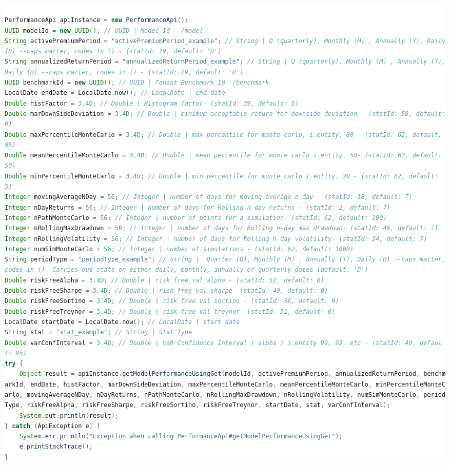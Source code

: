```java

PerformanceApi apiInstance = new PerformanceApi();
UUID modelId = new UUID(); // UUID | Model Id - /model
String activePremiumPeriod = "activePremiumPeriod_example"; // String | Q (quarterly), Monthly (M) , Annually (Y), Daily (D) --caps matter, codes in () - (statId: 19, default: 'D')
String annualizedReturnPeriod = "annualizedReturnPeriod_example"; // String | Q (quarterly), Monthly (M) , Annually (Y), Daily (D) --caps matter, codes in () - (statId: 19, default: 'D')
UUID benchmarkId = new UUID(); // UUID | Tenant Benchmark Id -/benchmark
LocalDate endDate = LocalDate.now(); // LocalDate | end date
Double histFactor = 3.4D; // Double | Histogram factor- (statId: 39, default: 5)
Double marDownSideDeviation = 3.4D; // Double | minimum acceptable return for downside deviation - (statId: 58, default: 0) 
Double maxPercentileMonteCarlo = 3.4D; // Double | max percentile for monte carlo, i.entity. 80 - (statId: 62, default: 95)
Double meanPercentileMonteCarlo = 3.4D; // Double | mean percentile for monte carlo i.entity. 50- (statId: 62, default: 50)
Double minPercentileMonteCarlo = 3.4D; // Double | min percentile for monte carlo i.entity. 20 - (statId: 62, default: 5)
Integer movingAverageNDay = 56; // Integer | number of days for moving average n-day - (statId: 18, default: 7)
Integer nDayReturns = 56; // Integer | number of days for Rolling n-day returns - (statId: 2, default: 7)  
Integer nPathMonteCarlo = 56; // Integer | number of points for a simulation- (statId: 62, default: 100)
Integer nRollingMaxDrawdown = 56; // Integer | number of days for Rolling n-day max drawdown- (statId: 46, default: 7)
Integer nRollingVolatility = 56; // Integer | number of days for Rolling n-day volatility- (statId: 34, default: 7)
Integer numSimMonteCarlo = 56; // Integer | number of simulations - (statId: 62, default: 1000) 
String periodType = "periodType_example"; // String |  Quarter (Q), Monthly (M) , Annually (Y), Daily (D) --caps matter, codes in () -Carries out stats on either daily, monthly, annually or quarterly dates (default: 'D')
Double riskFreeAlpha = 3.4D; // Double | risk free val alpha - (statId: 52, default: 0)
Double riskFreeSharpe = 3.4D; // Double | risk free val sharpe- (statId: 49, default: 0) 
Double riskFreeSortino = 3.4D; // Double | risk free val sortino - (statId: 56, default: 0)
Double riskFreeTreynor = 3.4D; // Double | risk free val treynor- (statId: 51, default: 0) 
LocalDate startDate = LocalDate.now(); // LocalDate | start date
String stat = "stat_example"; // String | Stat Type
Double varConfInterval = 3.4D; // Double | VaR Confidence Interval ( alpha ) i.entity 99, 95, etc - (statId: 40, default: 95)
try {
    Object result = apiInstance.getModelPerformanceUsingGet(modelId, activePremiumPeriod, annualizedReturnPeriod, benchmarkId, endDate, histFactor, marDownSideDeviation, maxPercentileMonteCarlo, meanPercentileMonteCarlo, minPercentileMonteCarlo, movingAverageNDay, nDayReturns, nPathMonteCarlo, nRollingMaxDrawdown, nRollingVolatility, numSimMonteCarlo, periodType, riskFreeAlpha, riskFreeSharpe, riskFreeSortino, riskFreeTreynor, startDate, stat, varConfInterval);
    System.out.println(result);
} catch (ApiException e) {
    System.err.println("Exception when calling PerformanceApi#getModelPerformanceUsingGet");
    e.printStackTrace();
}
```
